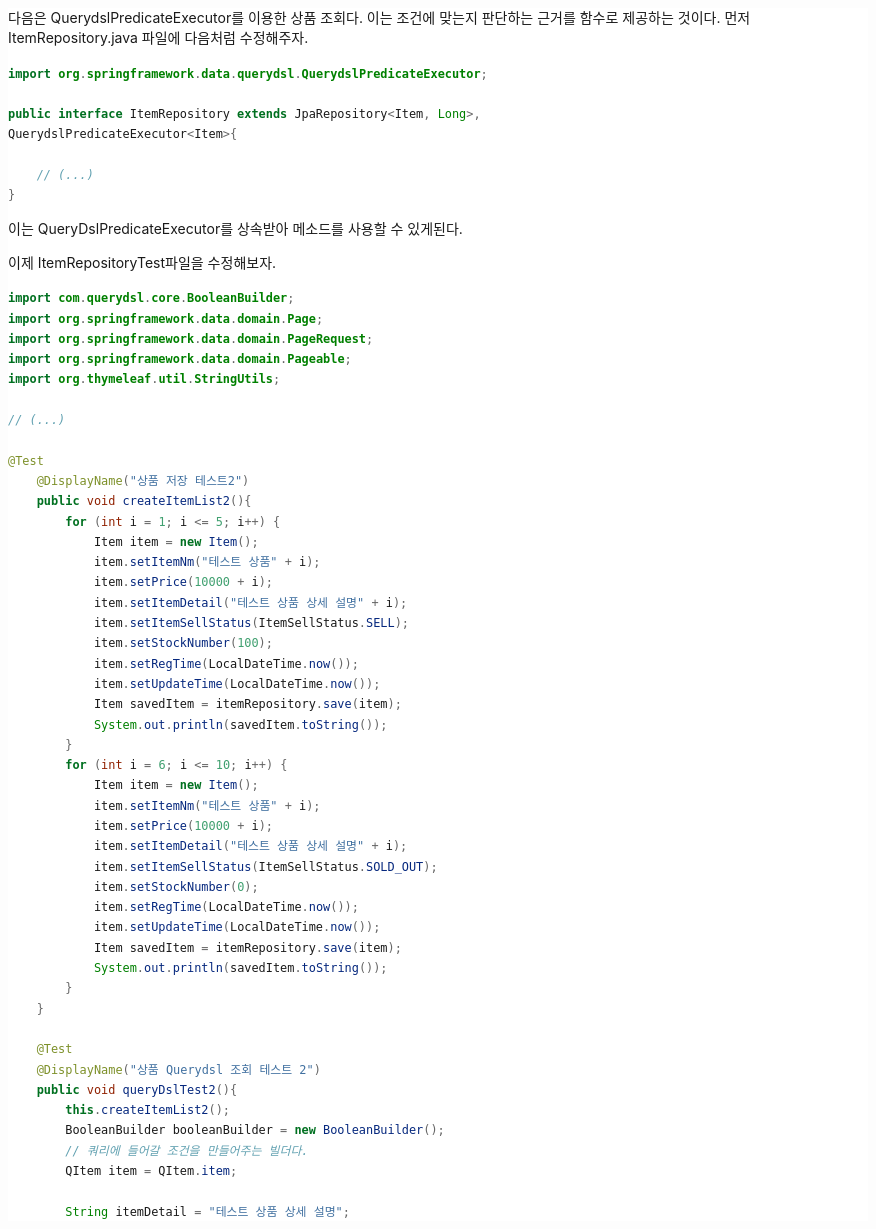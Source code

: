 다음은 QuerydslPredicateExecutor를 이용한 상품 조회다.
이는 조건에 맞는지 판단하는 근거를 함수로 제공하는 것이다.
먼저 ItemRepository.java 파일에 다음처럼 수정해주자.

```java
import org.springframework.data.querydsl.QuerydslPredicateExecutor;

public interface ItemRepository extends JpaRepository<Item, Long>,
QuerydslPredicateExecutor<Item>{

    // (...)
}

```

이는 QueryDslPredicateExecutor를 상속받아 메소드를 사용할 수 있게된다. 

이제 ItemRepositoryTest파일을 수정해보자.

```java
import com.querydsl.core.BooleanBuilder;
import org.springframework.data.domain.Page;
import org.springframework.data.domain.PageRequest;
import org.springframework.data.domain.Pageable;
import org.thymeleaf.util.StringUtils;

// (...)

@Test
    @DisplayName("상품 저장 테스트2")
    public void createItemList2(){
        for (int i = 1; i <= 5; i++) {
            Item item = new Item();
            item.setItemNm("테스트 상품" + i);
            item.setPrice(10000 + i);
            item.setItemDetail("테스트 상품 상세 설명" + i);
            item.setItemSellStatus(ItemSellStatus.SELL);
            item.setStockNumber(100);
            item.setRegTime(LocalDateTime.now());
            item.setUpdateTime(LocalDateTime.now());
            Item savedItem = itemRepository.save(item);
            System.out.println(savedItem.toString());
        }
        for (int i = 6; i <= 10; i++) {
            Item item = new Item();
            item.setItemNm("테스트 상품" + i);
            item.setPrice(10000 + i);
            item.setItemDetail("테스트 상품 상세 설명" + i);
            item.setItemSellStatus(ItemSellStatus.SOLD_OUT);
            item.setStockNumber(0);
            item.setRegTime(LocalDateTime.now());
            item.setUpdateTime(LocalDateTime.now());
            Item savedItem = itemRepository.save(item);
            System.out.println(savedItem.toString());
        }
    }

    @Test
    @DisplayName("상품 Querydsl 조회 테스트 2")
    public void queryDslTest2(){
        this.createItemList2();
        BooleanBuilder booleanBuilder = new BooleanBuilder();
        // 쿼리에 들어갈 조건을 만들어주는 빌더다.
        QItem item = QItem.item;

        String itemDetail = "테스트 상품 상세 설명";
```
